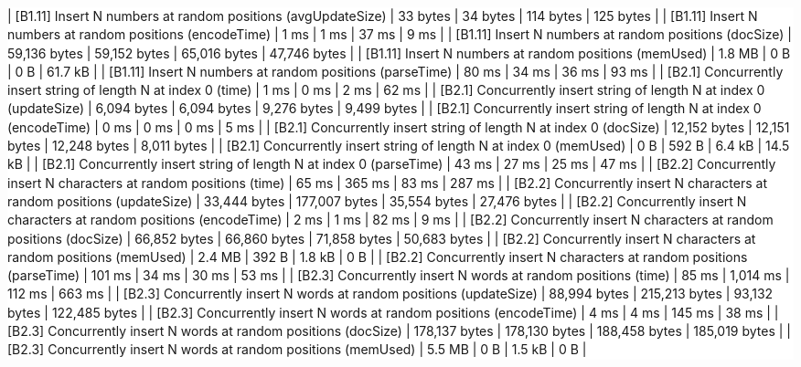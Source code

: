 | [B1.11] Insert N numbers at random positions (avgUpdateSize)             |                          33 bytes |                                                  34 bytes |                                114 bytes |                                            125 bytes |
| [B1.11] Insert N numbers at random positions (encodeTime)                |                              1 ms |                                                      1 ms |                                    37 ms |                                                 9 ms |
| [B1.11] Insert N numbers at random positions (docSize)                   |                      59,136 bytes |                                              59,152 bytes |                             65,016 bytes |                                         47,746 bytes |
| [B1.11] Insert N numbers at random positions (memUsed)                   |                            1.8 MB |                                                       0 B |                                      0 B |                                              61.7 kB |
| [B1.11] Insert N numbers at random positions (parseTime)                 |                             80 ms |                                                     34 ms |                                    36 ms |                                                93 ms |
| [B2.1] Concurrently insert string of length N at index 0 (time)          |                              1 ms |                                                      0 ms |                                     2 ms |                                                62 ms |
| [B2.1] Concurrently insert string of length N at index 0 (updateSize)    |                       6,094 bytes |                                               6,094 bytes |                              9,276 bytes |                                          9,499 bytes |
| [B2.1] Concurrently insert string of length N at index 0 (encodeTime)    |                              0 ms |                                                      0 ms |                                     0 ms |                                                 5 ms |
| [B2.1] Concurrently insert string of length N at index 0 (docSize)       |                      12,152 bytes |                                              12,151 bytes |                             12,248 bytes |                                          8,011 bytes |
| [B2.1] Concurrently insert string of length N at index 0 (memUsed)       |                               0 B |                                                     592 B |                                   6.4 kB |                                              14.5 kB |
| [B2.1] Concurrently insert string of length N at index 0 (parseTime)     |                             43 ms |                                                     27 ms |                                    25 ms |                                                47 ms |
| [B2.2] Concurrently insert N characters at random positions (time)       |                             65 ms |                                                    365 ms |                                    83 ms |                                               287 ms |
| [B2.2] Concurrently insert N characters at random positions (updateSize) |                      33,444 bytes |                                             177,007 bytes |                             35,554 bytes |                                         27,476 bytes |
| [B2.2] Concurrently insert N characters at random positions (encodeTime) |                              2 ms |                                                      1 ms |                                    82 ms |                                                 9 ms |
| [B2.2] Concurrently insert N characters at random positions (docSize)    |                      66,852 bytes |                                              66,860 bytes |                             71,858 bytes |                                         50,683 bytes |
| [B2.2] Concurrently insert N characters at random positions (memUsed)    |                            2.4 MB |                                                     392 B |                                   1.8 kB |                                                  0 B |
| [B2.2] Concurrently insert N characters at random positions (parseTime)  |                            101 ms |                                                     34 ms |                                    30 ms |                                                53 ms |
| [B2.3] Concurrently insert N words at random positions (time)            |                             85 ms |                                                  1,014 ms |                                   112 ms |                                               663 ms |
| [B2.3] Concurrently insert N words at random positions (updateSize)      |                      88,994 bytes |                                             215,213 bytes |                             93,132 bytes |                                        122,485 bytes |
| [B2.3] Concurrently insert N words at random positions (encodeTime)      |                              4 ms |                                                      4 ms |                                   145 ms |                                                38 ms |
| [B2.3] Concurrently insert N words at random positions (docSize)         |                     178,137 bytes |                                             178,130 bytes |                            188,458 bytes |                                        185,019 bytes |
| [B2.3] Concurrently insert N words at random positions (memUsed)         |                            5.5 MB |                                                       0 B |                                   1.5 kB |                                                  0 B |